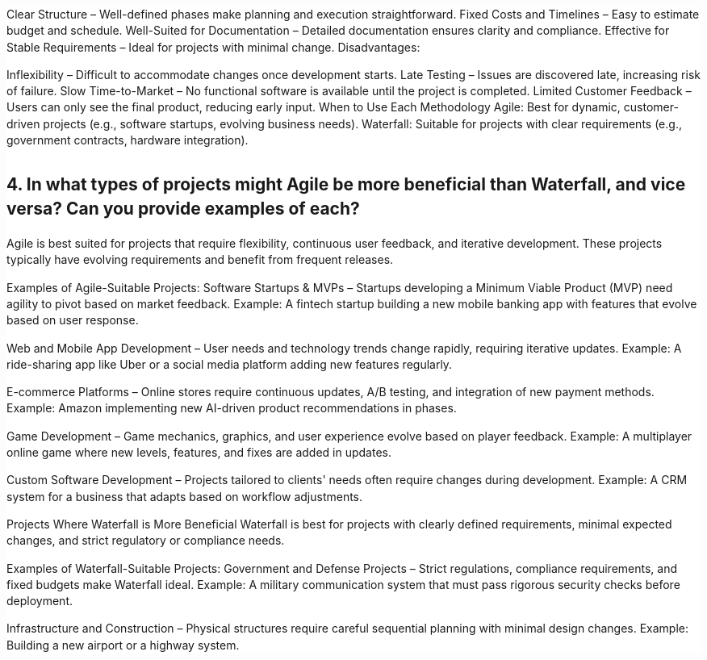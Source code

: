 Clear Structure – Well-defined phases make planning and execution straightforward.
Fixed Costs and Timelines – Easy to estimate budget and schedule.
Well-Suited for Documentation – Detailed documentation ensures clarity and compliance.
Effective for Stable Requirements – Ideal for projects with minimal change.
Disadvantages:

Inflexibility – Difficult to accommodate changes once development starts.
Late Testing – Issues are discovered late, increasing risk of failure.
Slow Time-to-Market – No functional software is available until the project is completed.
Limited Customer Feedback – Users can only see the final product, reducing early input.
When to Use Each Methodology
Agile: Best for dynamic, customer-driven projects (e.g., software startups, evolving business needs).
Waterfall: Suitable for projects with clear requirements (e.g., government contracts, hardware integration).

## 4. In what types of projects might Agile be more beneficial than Waterfall, and vice versa? Can you provide examples of each?
Agile is best suited for projects that require flexibility, continuous user feedback, and iterative development. These projects typically have evolving requirements and benefit from frequent releases.

Examples of Agile-Suitable Projects:
Software Startups & MVPs – Startups developing a Minimum Viable Product (MVP) need agility to pivot based on market feedback.
Example: A fintech startup building a new mobile banking app with features that evolve based on user response.

Web and Mobile App Development – User needs and technology trends change rapidly, requiring iterative updates.
Example: A ride-sharing app like Uber or a social media platform adding new features regularly.

E-commerce Platforms – Online stores require continuous updates, A/B testing, and integration of new payment methods.
Example: Amazon implementing new AI-driven product recommendations in phases.

Game Development – Game mechanics, graphics, and user experience evolve based on player feedback.
Example: A multiplayer online game where new levels, features, and fixes are added in updates.

Custom Software Development – Projects tailored to clients' needs often require changes during development.
Example: A CRM system for a business that adapts based on workflow adjustments.

Projects Where Waterfall is More Beneficial
Waterfall is best for projects with clearly defined requirements, minimal expected changes, and strict regulatory or compliance needs.

Examples of Waterfall-Suitable Projects:
Government and Defense Projects – Strict regulations, compliance requirements, and fixed budgets make Waterfall ideal.
Example: A military communication system that must pass rigorous security checks before deployment.

Infrastructure and Construction – Physical structures require careful sequential planning with minimal design changes.
Example: Building a new airport or a highway system.
